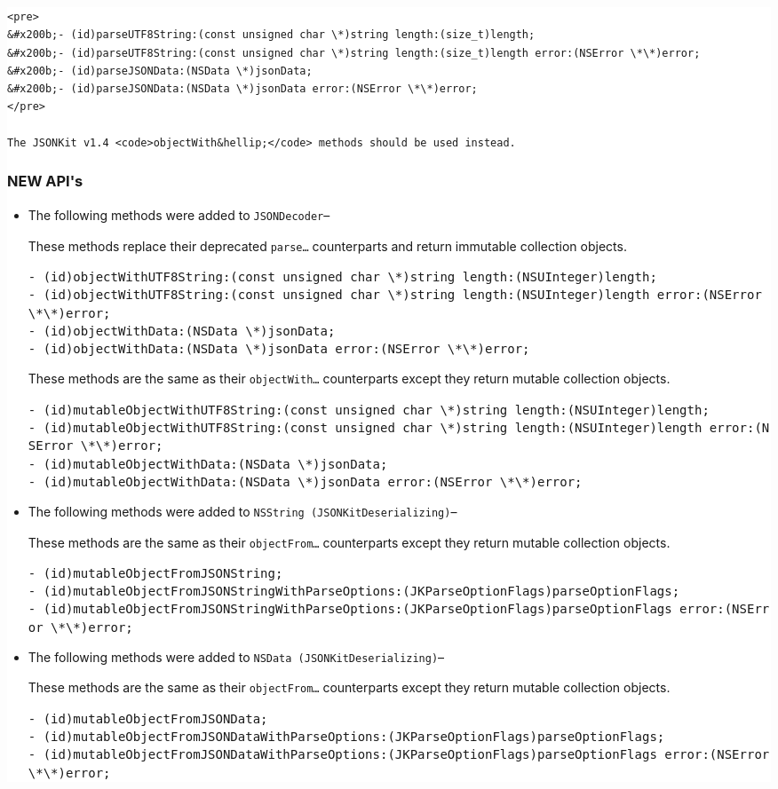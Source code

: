     <pre>
    &#x200b;- (id)parseUTF8String:(const unsigned char \*)string length:(size_t)length;
    &#x200b;- (id)parseUTF8String:(const unsigned char \*)string length:(size_t)length error:(NSError \*\*)error;
    &#x200b;- (id)parseJSONData:(NSData \*)jsonData;
    &#x200b;- (id)parseJSONData:(NSData \*)jsonData error:(NSError \*\*)error;
    </pre>
    
    The JSONKit v1.4 <code>objectWith&hellip;</code> methods should be used instead.

### NEW API's

*   The following methods were added to `JSONDecoder`&ndash;
    
    These methods replace their deprecated <code>parse&hellip;</code> counterparts and return immutable collection objects.
    
    <pre>
    &#x200b;- (id)objectWithUTF8String:(const unsigned char \*)string length:(NSUInteger)length;
    &#x200b;- (id)objectWithUTF8String:(const unsigned char \*)string length:(NSUInteger)length error:(NSError \*\*)error;
    &#x200b;- (id)objectWithData:(NSData \*)jsonData;
    &#x200b;- (id)objectWithData:(NSData \*)jsonData error:(NSError \*\*)error;
    </pre>
    
    These methods are the same as their <code>objectWith&hellip;</code> counterparts except they return mutable collection objects.
    
    <pre>
    &#x200b;- (id)mutableObjectWithUTF8String:(const unsigned char \*)string length:(NSUInteger)length;
    &#x200b;- (id)mutableObjectWithUTF8String:(const unsigned char \*)string length:(NSUInteger)length error:(NSError \*\*)error;
    &#x200b;- (id)mutableObjectWithData:(NSData \*)jsonData;
    &#x200b;- (id)mutableObjectWithData:(NSData \*)jsonData error:(NSError \*\*)error;
    </pre>

*   The following methods were added to `NSString (JSONKitDeserializing)`&ndash;
    
    These methods are the same as their <code>objectFrom&hellip;</code> counterparts except they return mutable collection objects.
    
    <pre>
    &#x200b;- (id)mutableObjectFromJSONString;
    &#x200b;- (id)mutableObjectFromJSONStringWithParseOptions:(JKParseOptionFlags)parseOptionFlags;
    &#x200b;- (id)mutableObjectFromJSONStringWithParseOptions:(JKParseOptionFlags)parseOptionFlags error:(NSError \*\*)error;
    </pre>

*   The following methods were added to `NSData (JSONKitDeserializing)`&ndash;
    
    These methods are the same as their <code>objectFrom&hellip;</code> counterparts except they return mutable collection objects.
    
    <pre>
    &#x200b;- (id)mutableObjectFromJSONData;
    &#x200b;- (id)mutableObjectFromJSONDataWithParseOptions:(JKParseOptionFlags)parseOptionFlags;
    &#x200b;- (id)mutableObjectFromJSONDataWithParseOptions:(JKParseOptionFlags)parseOptionFlags error:(NSError \*\*)error;
    </pre>
